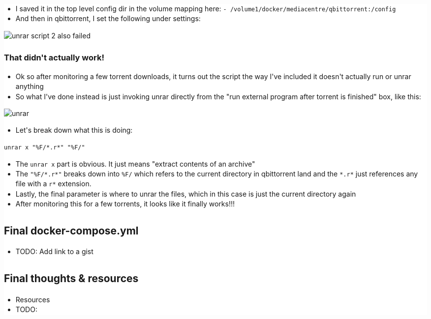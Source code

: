 - I saved it in the top level config dir in the volume mapping here: ```- /volume1/docker/mediacentre/qbittorrent:/config```
- And then in qbittorrent, I set the following under settings:

<div style="max-width: 100%; overflow: hidden;">
    <img src="/images/image-3.png" alt="unrar script 2 also failed" style="width: 100%; height: auto;">
</div>

### That didn't actually work!
- Ok so after monitoring a few torrent downloads, it turns out the script the way I've included it doesn't actually run or unrar anything
- So what I've done instead is just invoking unrar directly from the "run external program after torrent is finished" box, like this:

<div style="max-width: 100%; overflow: hidden;">
    <img src="/images/image-4.png" alt="unrar" style="width: 100%; height: auto;">
</div>

- Let's break down what this is doing:
```shell
unrar x "%F/*.r*" "%F/"
```
- The ```unrar x``` part is obvious. It just means "extract contents of an archive"
- The ```"%F/*.r*"``` breaks down into ```%F/``` which refers to the current directory in qbittorrent land and the ```*.r*``` just references any file with a ```r*``` extension.
- Lastly, the final parameter is where to unrar the files, which in this case is just the current directory again
- After monitoring this for a few torrents, it looks like it finally works!!!

## Final docker-compose.yml
- TODO: Add link to a gist

## Final thoughts & resources
- Resources
- TODO:
